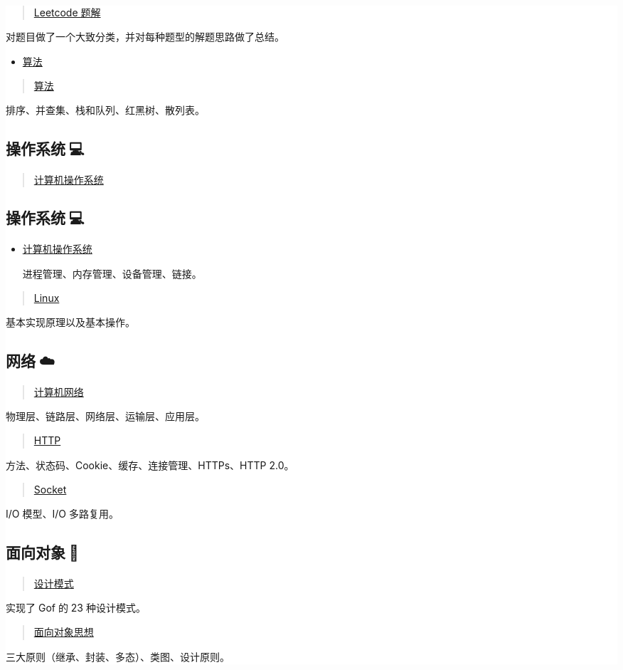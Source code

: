 
> [Leetcode 题解](https://www.github.com/xionglian/Interview-Notebook/blob/master/notes/Leetcode%20题解.md)


  对题目做了一个大致分类，并对每种题型的解题思路做了总结。
  
 - [算法](https://github.com/CyC2018/InnterviewNotes/blob/master/notes/算法.md)


> [算法](https://www.github.com/xionglian/Interview-Notebook/blob/master/notes/算法.md)

排序、并查集、栈和队列、红黑树、散列表。

## 操作系统 :computer:

> [计算机操作系统](https://www.github.com/xionglian/Interview-Notebook/blob/master/notes/计算机操作系统.md)


## 操作系统 :computer:

- [计算机操作系统](https://github.com/CyC2018/InnterviewNotes/blob/master/notes/计算机操作系统.md)


  进程管理、内存管理、设备管理、链接。


> [Linux](https://www.github.com/xionglian/Interview-Notebook/blob/master/notes/Linux.md)


  基本实现原理以及基本操作。

## 网络 :cloud:


> [计算机网络](https://www.github.com/xionglian/Interview-Notebook/blob/master/notes/计算机网络.md)


  物理层、链路层、网络层、运输层、应用层。


> [HTTP](https://www.github.com/xionglian/Interview-Notebook/blob/master/notes/HTTP.md)


  方法、状态码、Cookie、缓存、连接管理、HTTPs、HTTP 2.0。


> [Socket](https://www.github.com/xionglian/Interview-Notebook/blob/master/notes/Socket.md)


  I/O 模型、I/O 多路复用。

## 面向对象 :couple:


> [设计模式](https://www.github.com/xionglian/Interview-Notebook/blob/master/notes/设计模式.md)


  实现了 Gof 的 23 种设计模式。


> [面向对象思想](https://www.github.com/xionglian/Interview-Notebook/blob/master/notes/面向对象思想.md)


  三大原则（继承、封装、多态）、类图、设计原则。
